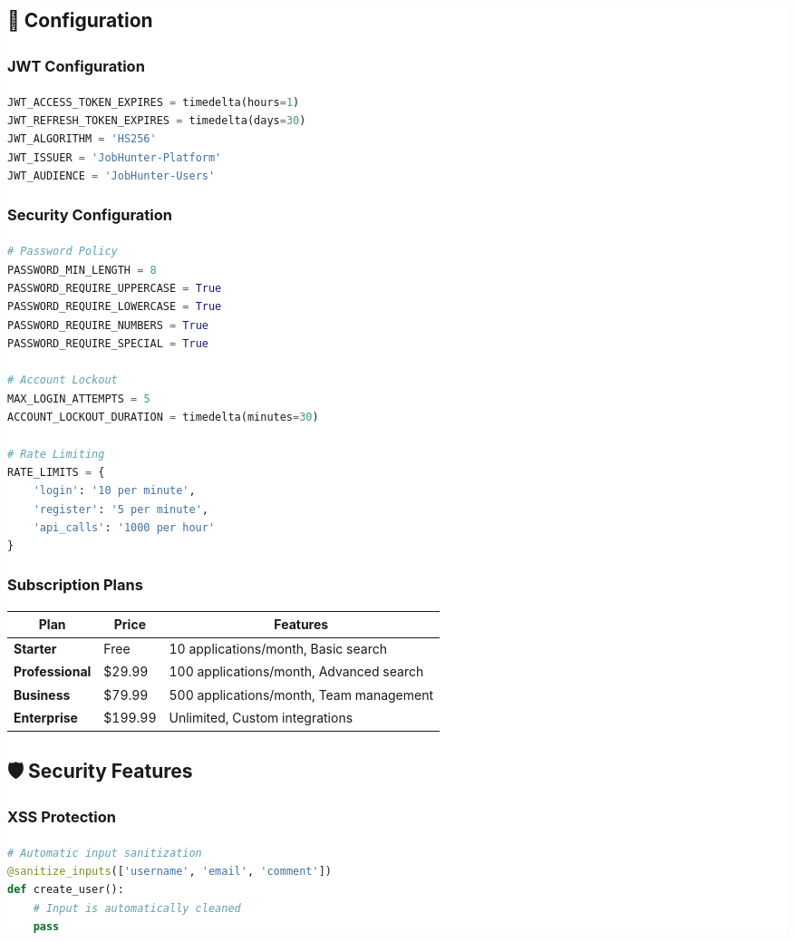 ## 🔧 Configuration

### JWT Configuration
```python
JWT_ACCESS_TOKEN_EXPIRES = timedelta(hours=1)
JWT_REFRESH_TOKEN_EXPIRES = timedelta(days=30)
JWT_ALGORITHM = 'HS256'
JWT_ISSUER = 'JobHunter-Platform'
JWT_AUDIENCE = 'JobHunter-Users'
```

### Security Configuration
```python
# Password Policy
PASSWORD_MIN_LENGTH = 8
PASSWORD_REQUIRE_UPPERCASE = True
PASSWORD_REQUIRE_LOWERCASE = True
PASSWORD_REQUIRE_NUMBERS = True
PASSWORD_REQUIRE_SPECIAL = True

# Account Lockout
MAX_LOGIN_ATTEMPTS = 5
ACCOUNT_LOCKOUT_DURATION = timedelta(minutes=30)

# Rate Limiting
RATE_LIMITS = {
    'login': '10 per minute',
    'register': '5 per minute',
    'api_calls': '1000 per hour'
}
```

### Subscription Plans
| Plan | Price | Features |
|------|--------|----------|
| **Starter** | Free | 10 applications/month, Basic search |
| **Professional** | $29.99 | 100 applications/month, Advanced search |
| **Business** | $79.99 | 500 applications/month, Team management |
| **Enterprise** | $199.99 | Unlimited, Custom integrations |

## 🛡️ Security Features

### XSS Protection
```python
# Automatic input sanitization
@sanitize_inputs(['username', 'email', 'comment'])
def create_user():
    # Input is automatically cleaned
    pass
```
